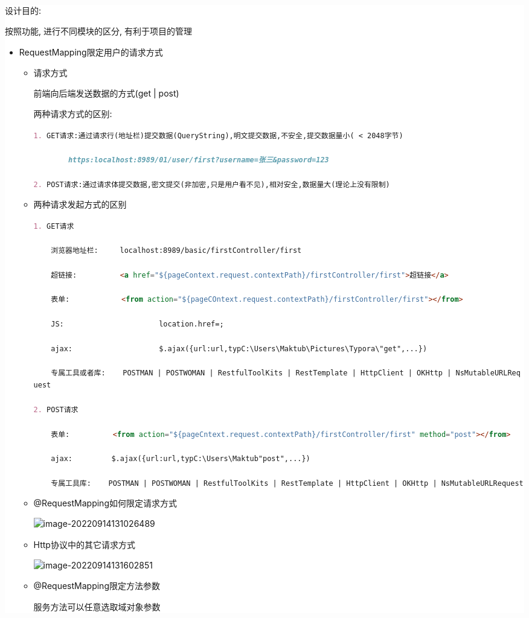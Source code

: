   设计目的:

  按照功能, 进行不同模块的区分, 有利于项目的管理

- RequestMapping限定用户的请求方式

  - 请求方式

    前端向后端发送数据的方式(get | post)

    两种请求方式的区别:

    ```markdown
    1. GET请求:通过请求行(地址栏)提交数据(QueryString),明文提交数据,不安全,提交数据量小( < 2048字节)
    
    		https:localhost:8989/01/user/first?username=张三&password=123
    		
    2. POST请求:通过请求体提交数据,密文提交(非加密,只是用户看不见),相对安全,数据量大(理论上没有限制)
    ```

  - 两种请求发起方式的区别

    ```markdown
    1. GET请求
    
    	浏览器地址栏:     localhost:8989/basic/firstController/first
    	
    	超链接:          <a href="${pageContext.request.contextPath}/firstController/first">超链接</a>
    	
    	表单:            <from action="${pageCOntext.request.contextPath}/firstController/first"></from>   
    	
    	JS:						 location.href=;
    									
    	ajax:					 $.ajax({url:url,typC:\Users\Maktub\Pictures\Typora\"get",...})	
    	
    	专属工具或者库:	POSTMAN | POSTWOMAN | RestfulToolKits | RestTemplate | HttpClient | OKHttp | NsMutableURLRequest
    	
    2. POST请求
    
    	表单:          <from action="${pageCntext.request.contextPath}/firstController/first" method="post"></from>
    	
    	ajax:         $.ajax({url:url,typC:\Users\Maktub"post",...})	
    	
    	专属工具库:    POSTMAN | POSTWOMAN | RestfulToolKits | RestTemplate | HttpClient | OKHttp | NsMutableURLRequest
    
    ```

  - @RequestMapping如何限定请求方式

    ![image-20220914131026489](C:\Users\Maktub\Pictures\Typora\image-20220914131026489.png)

  - Http协议中的其它请求方式

    ![image-20220914131602851](C:\Users\Maktub\Pictures\Typora\image-20220914131602851.png)

  - @RequestMapping限定方法参数

    服务方法可以任意选取域对象参数
